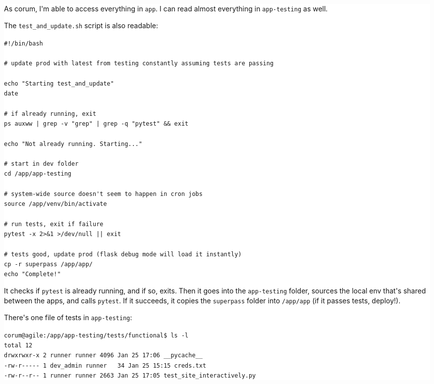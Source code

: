 

As corum, I'm able to access everything in `app`. I can read almost
everything in `app-testing` as well.

The `test_and_update.sh` script is also readable:



    #!/bin/bash

    # update prod with latest from testing constantly assuming tests are passing

    echo "Starting test_and_update"
    date

    # if already running, exit
    ps auxww | grep -v "grep" | grep -q "pytest" && exit

    echo "Not already running. Starting..."

    # start in dev folder
    cd /app/app-testing

    # system-wide source doesn't seem to happen in cron jobs
    source /app/venv/bin/activate

    # run tests, exit if failure
    pytest -x 2>&1 >/dev/null || exit

    # tests good, update prod (flask debug mode will load it instantly)
    cp -r superpass /app/app/
    echo "Complete!"



It checks if `pytest` is already running, and if so, exits. Then it goes
into the `app-testing` folder, sources the local env that's shared
between the apps, and calls `pytest`. If it succeeds, it copies the
`superpass` folder into `/app/app` (if it passes tests, deploy!).

There's one file of tests in `app-testing`:



    corum@agile:/app/app-testing/tests/functional$ ls -l
    total 12
    drwxrwxr-x 2 runner runner 4096 Jan 25 17:06 __pycache__
    -rw-r----- 1 dev_admin runner   34 Jan 25 15:15 creds.txt
    -rw-r--r-- 1 runner runner 2663 Jan 25 17:05 test_site_interactively.py
